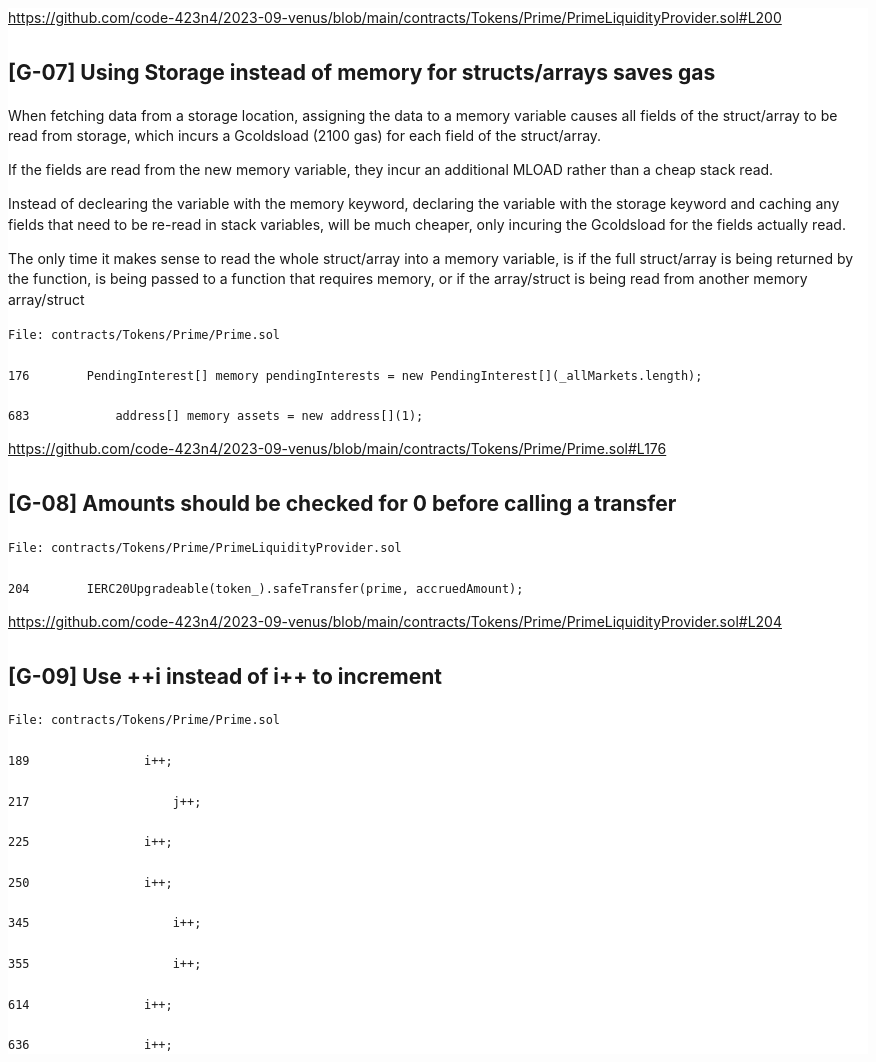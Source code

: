 https://github.com/code-423n4/2023-09-venus/blob/main/contracts/Tokens/Prime/PrimeLiquidityProvider.sol#L200

## [G-07] Using Storage instead of memory for structs/arrays saves gas

When fetching data from a storage location, assigning the data to a memory variable causes all fields of the struct/array to be read from
storage, which incurs a Gcoldsload (2100 gas) for each field of the struct/array.

If the fields are read from the new memory variable, they incur an additional MLOAD rather than a cheap stack read.

Instead of declearing the variable with the memory keyword, declaring the variable with the storage keyword and caching any fields that need to
be re-read in stack variables, will be much cheaper, only incuring the Gcoldsload for the fields actually read.

The only time it makes sense to read the whole struct/array into a memory variable, is if the full struct/array is being returned by the function, is being passed to a function that requires memory, or if the array/struct is being read from another memory array/struct

```solidity
File: contracts/Tokens/Prime/Prime.sol

176        PendingInterest[] memory pendingInterests = new PendingInterest[](_allMarkets.length);

683            address[] memory assets = new address[](1);

```

https://github.com/code-423n4/2023-09-venus/blob/main/contracts/Tokens/Prime/Prime.sol#L176

## [G-08] Amounts should be checked for 0 before calling a transfer

```solidity
File: contracts/Tokens/Prime/PrimeLiquidityProvider.sol

204        IERC20Upgradeable(token_).safeTransfer(prime, accruedAmount);

```

https://github.com/code-423n4/2023-09-venus/blob/main/contracts/Tokens/Prime/PrimeLiquidityProvider.sol#L204

## [G-09] Use ++i instead of i++ to increment

```solidity
File: contracts/Tokens/Prime/Prime.sol

189                i++;

217                    j++;

225                i++;

250                i++;

345                    i++;

355                    i++;

614                i++;

636                i++;

```